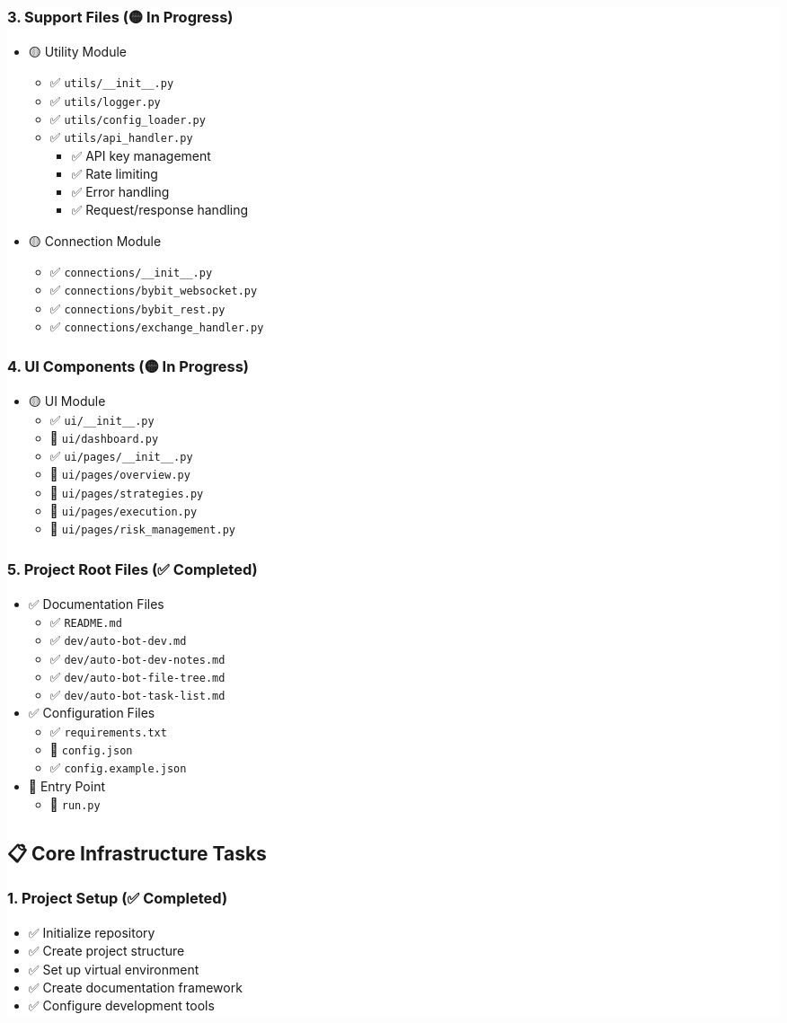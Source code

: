 ### 3. Support Files (🟡 In Progress)
- 🟡 Utility Module
  * ✅ `utils/__init__.py`
  * ✅ `utils/logger.py`
  * ✅ `utils/config_loader.py`
  * ✅ `utils/api_handler.py`
    - ✅ API key management
    - ✅ Rate limiting
    - ✅ Error handling
    - ✅ Request/response handling

- 🟡 Connection Module
  * ✅ `connections/__init__.py`
  * ✅ `connections/bybit_websocket.py`
  * ✅ `connections/bybit_rest.py`
  * ✅ `connections/exchange_handler.py`

### 4. UI Components (🟡 In Progress)
- 🟡 UI Module
  * ✅ `ui/__init__.py`
  * 🔴 `ui/dashboard.py`
  * ✅ `ui/pages/__init__.py`
  * 🔴 `ui/pages/overview.py`
  * 🔴 `ui/pages/strategies.py`
  * 🔴 `ui/pages/execution.py`
  * 🔴 `ui/pages/risk_management.py`

### 5. Project Root Files (✅ Completed)
- ✅ Documentation Files
  * ✅ `README.md`
  * ✅ `dev/auto-bot-dev.md`
  * ✅ `dev/auto-bot-dev-notes.md`
  * ✅ `dev/auto-bot-file-tree.md`
  * ✅ `dev/auto-bot-task-list.md`
- ✅ Configuration Files
  * ✅ `requirements.txt`
  * 🔴 `config.json`
  * ✅ `config.example.json`
- 🔴 Entry Point
  * 🔴 `run.py`

## 📋 Core Infrastructure Tasks

### 1. Project Setup (✅ Completed)
- ✅ Initialize repository
- ✅ Create project structure
- ✅ Set up virtual environment
- ✅ Create documentation framework
- ✅ Configure development tools
